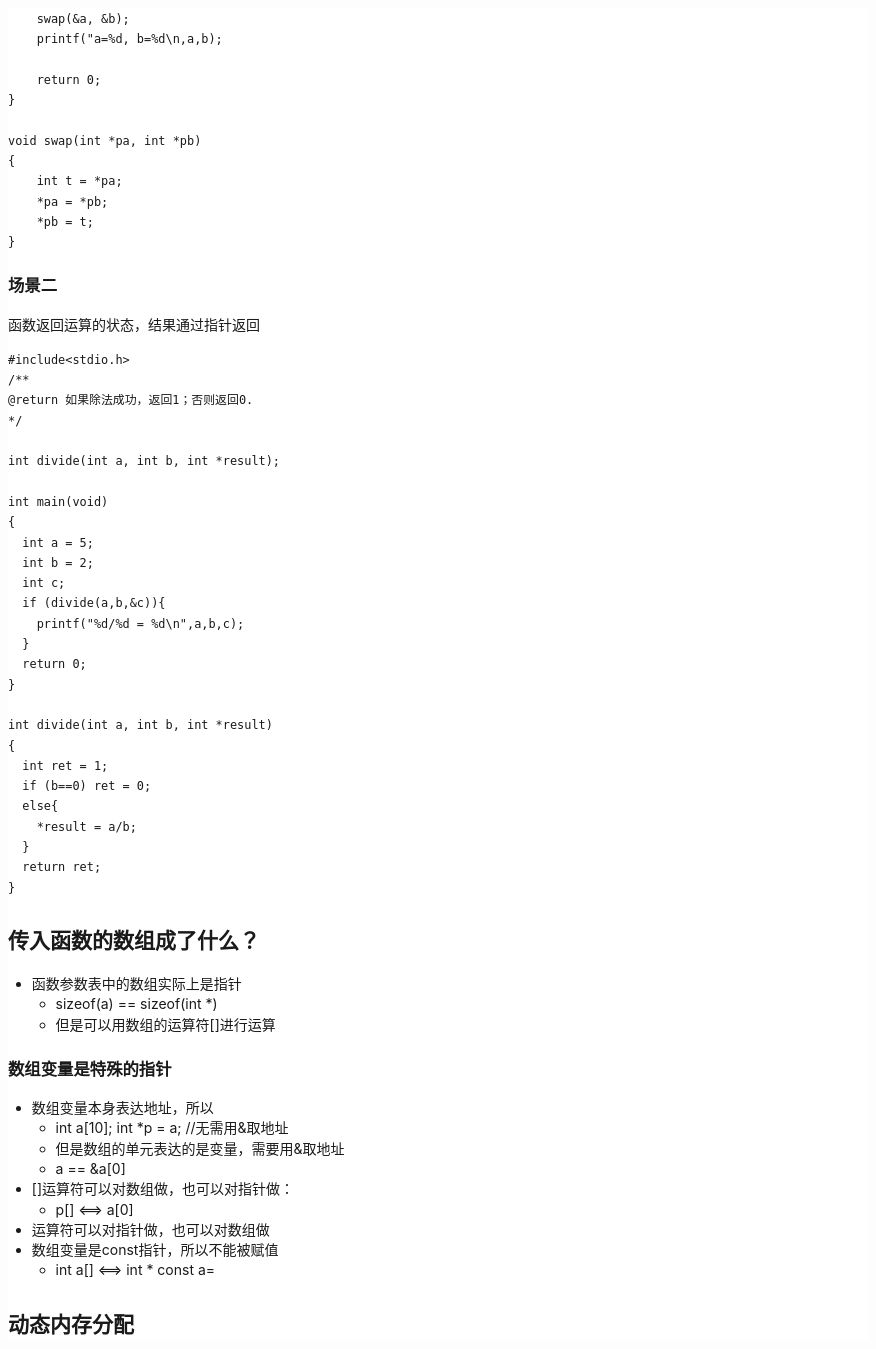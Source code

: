 ```
    swap(&a, &b);
    printf("a=%d, b=%d\n,a,b);

    return 0;
}

void swap(int *pa, int *pb)
{
    int t = *pa;
    *pa = *pb;
    *pb = t;
}
```
### 场景二 
函数返回运算的状态，结果通过指针返回
```
#include<stdio.h>
/**
@return 如果除法成功，返回1；否则返回0.
*/

int divide(int a, int b, int *result);

int main(void)
{
  int a = 5;
  int b = 2;
  int c;
  if (divide(a,b,&c)){
    printf("%d/%d = %d\n",a,b,c);
  }
  return 0;
}

int divide(int a, int b, int *result)
{
  int ret = 1;
  if (b==0) ret = 0;
  else{
    *result = a/b;
  }
  return ret;
}
```
## 传入函数的数组成了什么？
- 函数参数表中的数组实际上是指针
  - sizeof(a) == sizeof(int *)
  - 但是可以用数组的运算符[]进行运算
### 数组变量是特殊的指针
- 数组变量本身表达地址，所以
  - int a[10]; int *p = a; //无需用&取地址
  - 但是数组的单元表达的是变量，需要用&取地址
  - a == &a[0]
- []运算符可以对数组做，也可以对指针做：
  - p[] <==> a[0]
- 运算符可以对指针做，也可以对数组做
- 数组变量是const指针，所以不能被赋值
  - int a[] <==> int * const a=
## 动态内存分配
```
```